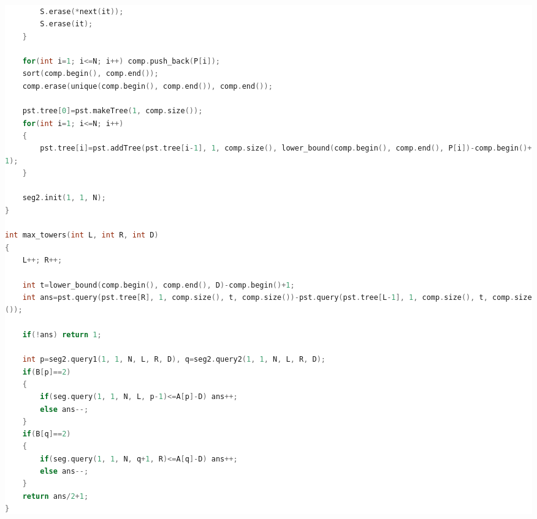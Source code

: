 ``` cpp linenums="1"
		S.erase(*next(it));
		S.erase(it);
	}
 
	for(int i=1; i<=N; i++) comp.push_back(P[i]);
	sort(comp.begin(), comp.end());
	comp.erase(unique(comp.begin(), comp.end()), comp.end());
 
	pst.tree[0]=pst.makeTree(1, comp.size());
	for(int i=1; i<=N; i++) 
	{
		pst.tree[i]=pst.addTree(pst.tree[i-1], 1, comp.size(), lower_bound(comp.begin(), comp.end(), P[i])-comp.begin()+1);
	}
 
	seg2.init(1, 1, N);
}
 
int max_towers(int L, int R, int D) 
{
	L++; R++;
 
	int t=lower_bound(comp.begin(), comp.end(), D)-comp.begin()+1;
	int ans=pst.query(pst.tree[R], 1, comp.size(), t, comp.size())-pst.query(pst.tree[L-1], 1, comp.size(), t, comp.size());
	
	if(!ans) return 1;
 
	int p=seg2.query1(1, 1, N, L, R, D), q=seg2.query2(1, 1, N, L, R, D);
	if(B[p]==2)
	{
		if(seg.query(1, 1, N, L, p-1)<=A[p]-D) ans++;
		else ans--;
	}
	if(B[q]==2)
	{
		if(seg.query(1, 1, N, q+1, R)<=A[q]-D) ans++;
		else ans--;
	}
	return ans/2+1;
}
```